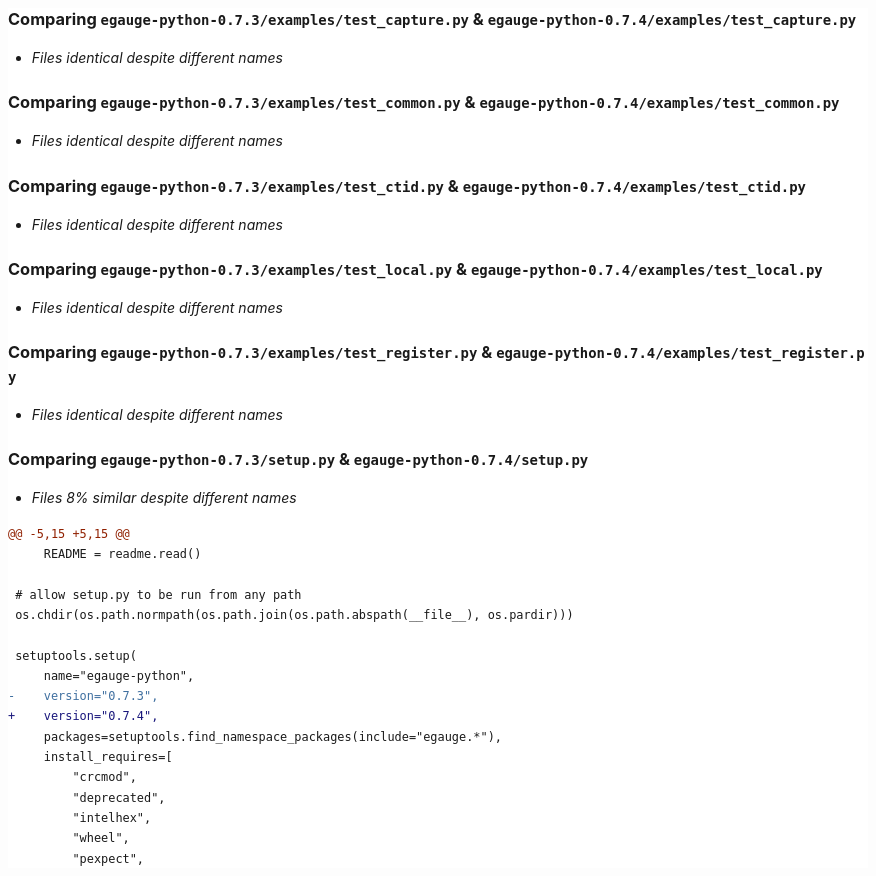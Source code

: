 ### Comparing `egauge-python-0.7.3/examples/test_capture.py` & `egauge-python-0.7.4/examples/test_capture.py`

 * *Files identical despite different names*

### Comparing `egauge-python-0.7.3/examples/test_common.py` & `egauge-python-0.7.4/examples/test_common.py`

 * *Files identical despite different names*

### Comparing `egauge-python-0.7.3/examples/test_ctid.py` & `egauge-python-0.7.4/examples/test_ctid.py`

 * *Files identical despite different names*

### Comparing `egauge-python-0.7.3/examples/test_local.py` & `egauge-python-0.7.4/examples/test_local.py`

 * *Files identical despite different names*

### Comparing `egauge-python-0.7.3/examples/test_register.py` & `egauge-python-0.7.4/examples/test_register.py`

 * *Files identical despite different names*

### Comparing `egauge-python-0.7.3/setup.py` & `egauge-python-0.7.4/setup.py`

 * *Files 8% similar despite different names*

```diff
@@ -5,15 +5,15 @@
     README = readme.read()
 
 # allow setup.py to be run from any path
 os.chdir(os.path.normpath(os.path.join(os.path.abspath(__file__), os.pardir)))
 
 setuptools.setup(
     name="egauge-python",
-    version="0.7.3",
+    version="0.7.4",
     packages=setuptools.find_namespace_packages(include="egauge.*"),
     install_requires=[
         "crcmod",
         "deprecated",
         "intelhex",
         "wheel",
         "pexpect",
```

